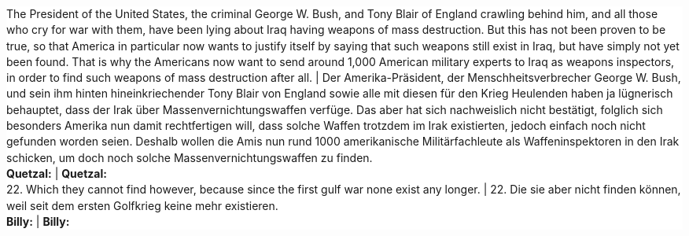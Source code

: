 The President of the United States, the criminal George W. Bush, and Tony Blair of England crawling behind him, and all those who cry for war with them, have been lying about Iraq having weapons of mass destruction. But this has not been proven to be true, so that America in particular now wants to justify itself by saying that such weapons still exist in Iraq, but have simply not yet been found. That is why the Americans now want to send around 1,000 American military experts to Iraq as weapons inspectors, in order to find such weapons of mass destruction after all.  | Der Amerika-Präsident, der Menschheitsverbrecher George W. Bush, und sein ihm hinten hineinkriechender Tony Blair von England sowie alle mit diesen für den Krieg Heulenden haben ja lügnerisch behauptet, dass der Irak über Massenvernichtungswaffen verfüge. Das aber hat sich nachweislich nicht bestätigt, folglich sich besonders Amerika nun damit rechtfertigen will, dass solche Waffen trotzdem im Irak existierten, jedoch einfach noch nicht gefunden worden seien. Deshalb wollen die Amis nun rund 1000 amerikanische Militärfachleute als Waffeninspektoren in den Irak schicken, um doch noch solche Massenvernichtungswaffen zu finden.   
**Quetzal:** | **Quetzal:**  
22. Which they cannot find however, because since the first gulf war none exist any longer.  | 22. Die sie aber nicht finden können, weil seit dem ersten Golfkrieg keine mehr existieren.   
**Billy:** | **Billy:**  